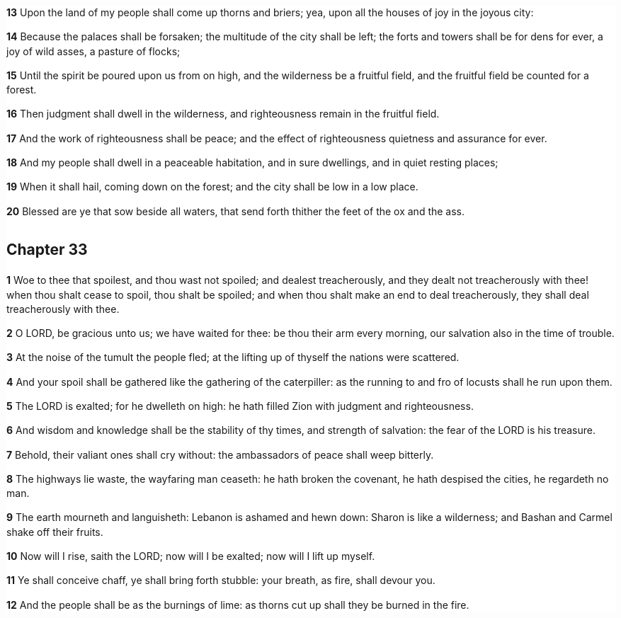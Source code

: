 **13** Upon the land of my people shall come up thorns and briers; yea, upon all the houses of joy in the joyous city:

**14** Because the palaces shall be forsaken; the multitude of the city shall be left; the forts and towers shall be for dens for ever, a joy of wild asses, a pasture of flocks;

**15** Until the spirit be poured upon us from on high, and the wilderness be a fruitful field, and the fruitful field be counted for a forest.

**16** Then judgment shall dwell in the wilderness, and righteousness remain in the fruitful field.

**17** And the work of righteousness shall be peace; and the effect of righteousness quietness and assurance for ever.

**18** And my people shall dwell in a peaceable habitation, and in sure dwellings, and in quiet resting places;

**19** When it shall hail, coming down on the forest; and the city shall be low in a low place.

**20** Blessed are ye that sow beside all waters, that send forth thither the feet of the ox and the ass.

## Chapter 33

**1** Woe to thee that spoilest, and thou wast not spoiled; and dealest treacherously, and they dealt not treacherously with thee! when thou shalt cease to spoil, thou shalt be spoiled; and when thou shalt make an end to deal treacherously, they shall deal treacherously with thee.

**2** O LORD, be gracious unto us; we have waited for thee: be thou their arm every morning, our salvation also in the time of trouble.

**3** At the noise of the tumult the people fled; at the lifting up of thyself the nations were scattered.

**4** And your spoil shall be gathered like the gathering of the caterpiller: as the running to and fro of locusts shall he run upon them.

**5** The LORD is exalted; for he dwelleth on high: he hath filled Zion with judgment and righteousness.

**6** And wisdom and knowledge shall be the stability of thy times, and strength of salvation: the fear of the LORD is his treasure.

**7** Behold, their valiant ones shall cry without: the ambassadors of peace shall weep bitterly.

**8** The highways lie waste, the wayfaring man ceaseth: he hath broken the covenant, he hath despised the cities, he regardeth no man.

**9** The earth mourneth and languisheth: Lebanon is ashamed and hewn down: Sharon is like a wilderness; and Bashan and Carmel shake off their fruits.

**10** Now will I rise, saith the LORD; now will I be exalted; now will I lift up myself.

**11** Ye shall conceive chaff, ye shall bring forth stubble: your breath, as fire, shall devour you.

**12** And the people shall be as the burnings of lime: as thorns cut up shall they be burned in the fire.
